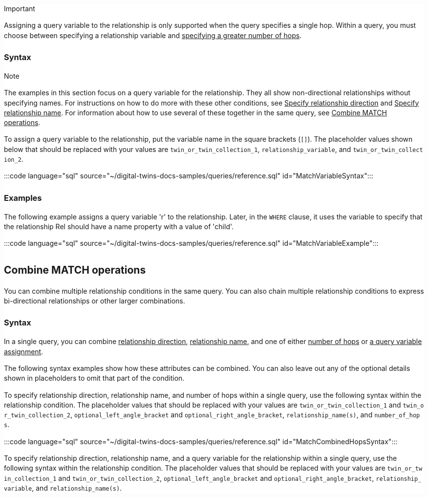 >[!IMPORTANT]
> Assigning a query variable to the relationship is only supported when the query specifies a single hop. Within a query, you must choose between specifying a relationship variable and [specifying a greater number of hops](#specify-number-of-hops).

### Syntax

>[!NOTE]
>The examples in this section focus on a query variable for the relationship. They all show non-directional relationships without specifying names. For instructions on how to do more with these other conditions, see [Specify relationship direction](#specify-relationship-direction) and [Specify relationship name](#specify-relationship-name). For information about how to use several of these together in the same query, see [Combine MATCH operations](#combine-match-operations).

To assign a query variable to the relationship, put the variable name in the square brackets (`[]`). The placeholder values shown below that should be replaced with your values are `twin_or_twin_collection_1`, `relationship_variable`, and `twin_or_twin_collection_2`.

:::code language="sql" source="~/digital-twins-docs-samples/queries/reference.sql" id="MatchVariableSyntax":::

### Examples

The following example assigns a query variable 'r' to the relationship. Later, in the `WHERE` clause, it uses the variable to specify that the relationship Rel should have a name property with a value of 'child'.

:::code language="sql" source="~/digital-twins-docs-samples/queries/reference.sql" id="MatchVariableExample":::

## Combine MATCH operations

You can combine multiple relationship conditions in the same query. You can also chain multiple relationship conditions to express bi-directional relationships or other larger combinations.

### Syntax

In a single query, you can combine [relationship direction](#specify-relationship-direction), [relationship name](#specify-number-of-hops), and one of either [number of hops](#specify-number-of-hops) or [a query variable assignment](#assign-query-variable-to-relationship-and-specify-relationship-properties).

The following syntax examples show how these attributes can be combined. You can also leave out any of the optional details shown in placeholders to omit that part of the condition.

To specify relationship direction, relationship name, and number of hops within a single query, use the following syntax within the relationship condition. The placeholder values that should be replaced with your values are `twin_or_twin_collection_1` and `twin_or_twin_collection_2`, `optional_left_angle_bracket` and `optional_right_angle_bracket`, `relationship_name(s)`, and `number_of_hops`.

:::code language="sql" source="~/digital-twins-docs-samples/queries/reference.sql" id="MatchCombinedHopsSyntax":::

To specify relationship direction, relationship name, and a query variable for the relationship within a single query, use the following syntax within the relationship condition. The placeholder values that should be replaced with your values are `twin_or_twin_collection_1` and `twin_or_twin_collection_2`, `optional_left_angle_bracket` and `optional_right_angle_bracket`, `relationship_variable`, and `relationship_name(s)`.
